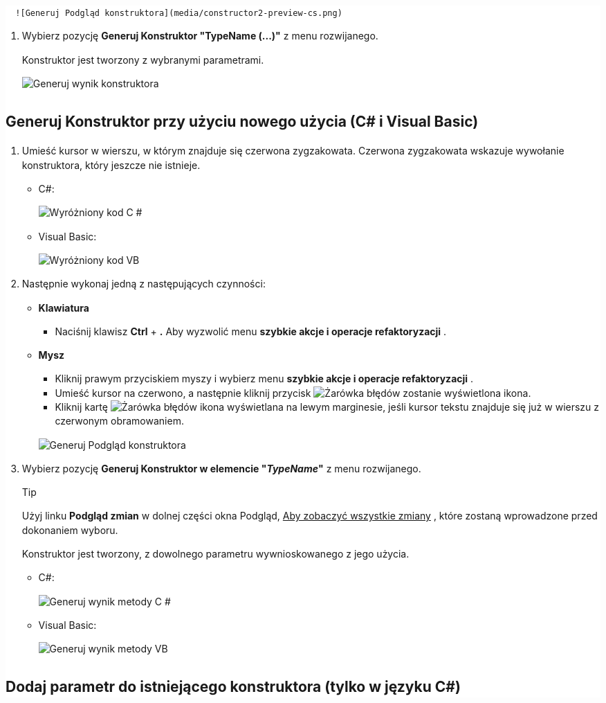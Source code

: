       ![Generuj Podgląd konstruktora](media/constructor2-preview-cs.png)

1. Wybierz pozycję **Generuj Konstruktor "TypeName (...)"** z menu rozwijanego.

   Konstruktor jest tworzony z wybranymi parametrami.

   ![Generuj wynik konstruktora](media/constructor2-result-cs.png)

## <a name="generate-constructor-from-new-usage-c-and-visual-basic"></a><a id="usage"></a>Generuj Konstruktor przy użyciu nowego użycia (C# i Visual Basic)

1. Umieść kursor w wierszu, w którym znajduje się czerwona zygzakowata. Czerwona zygzakowata wskazuje wywołanie konstruktora, który jeszcze nie istnieje.

   - C#:

       ![Wyróżniony kod C #](media/constructor-highlight-cs.png)

   - Visual Basic:

       ![Wyróżniony kod VB](media/constructor-highlight-vb.png)

2. Następnie wykonaj jedną z następujących czynności:

   - **Klawiatura**
      - Naciśnij klawisz **Ctrl** + **.** Aby wyzwolić menu **szybkie akcje i operacje refaktoryzacji** .
   - **Mysz**
      - Kliknij prawym przyciskiem myszy i wybierz menu **szybkie akcje i operacje refaktoryzacji** .
      - Umieść kursor na czerwono, a następnie kliknij przycisk ![Żarówka błędów](media/error-bulb.png) zostanie wyświetlona ikona.
      - Kliknij kartę ![Żarówka błędów](media/error-bulb.png) ikona wyświetlana na lewym marginesie, jeśli kursor tekstu znajduje się już w wierszu z czerwonym obramowaniem.

      ![Generuj Podgląd konstruktora](media/constructor-preview-cs.png)

3. Wybierz pozycję **Generuj Konstruktor w elemencie "*TypeName*"** z menu rozwijanego.

   > [!TIP]
   > Użyj linku **Podgląd zmian** w dolnej części okna Podgląd, [Aby zobaczyć wszystkie zmiany](../../ide/preview-changes.md) , które zostaną wprowadzone przed dokonaniem wyboru.

   Konstruktor jest tworzony, z dowolnego parametru wywnioskowanego z jego użycia.

   - C#:

       ![Generuj wynik metody C #](media/constructor-result-cs.png)

   - Visual Basic:

       ![Generuj wynik metody VB](media/constructor-result-vb.png)

## <a name="add-parameter-to-existing-constructor-c-only"></a><a id="addparameter"></a>Dodaj parametr do istniejącego konstruktora (tylko w języku C#)
